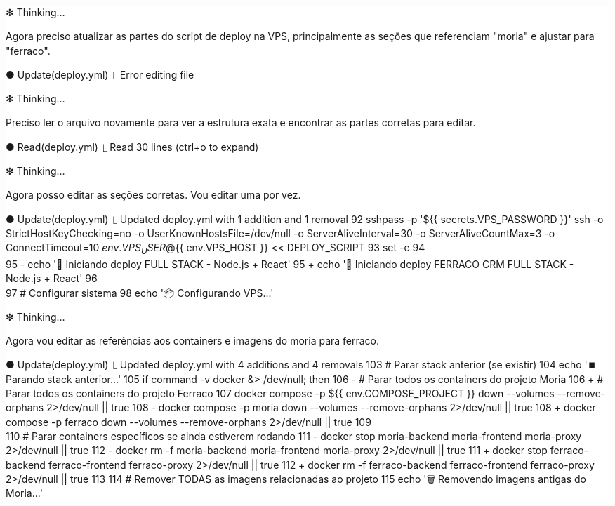 ✻ Thinking…

  Agora preciso atualizar as partes do script de deploy na VPS, principalmente as seções que referenciam "moria" e ajustar para "ferraco".

● Update(deploy.yml)
  ⎿  Error editing file

✻ Thinking…

  Preciso ler o arquivo novamente para ver a estrutura exata e encontrar as partes corretas para editar.

● Read(deploy.yml)
  ⎿  Read 30 lines (ctrl+o to expand)

✻ Thinking…

  Agora posso editar as seções corretas. Vou editar uma por vez.

● Update(deploy.yml)
  ⎿  Updated deploy.yml with 1 addition and 1 removal
       92            sshpass -p '${{ secrets.VPS_PASSWORD }}' ssh -o StrictHostKeyChecking=no -o UserKnownHostsFile=/dev/null -o 
            ServerAliveInterval=30 -o ServerAliveCountMax=3 -o ConnectTimeout=10 ${{ env.VPS_USER }}@${{ env.VPS_HOST }} << DEPLOY_SCRIPT
       93              set -e
       94    
       95 -            echo '🚀 Iniciando deploy FULL STACK - Node.js + React'
       95 +            echo '🚀 Iniciando deploy FERRACO CRM FULL STACK - Node.js + React'
       96    
       97              # Configurar sistema
       98              echo '📦 Configurando VPS...'

✻ Thinking…

  Agora vou editar as referências aos containers e imagens do moria para ferraco.

● Update(deploy.yml)
  ⎿  Updated deploy.yml with 4 additions and 4 removals
       103              # Parar stack anterior (se existir)
       104              echo '⏹️ Parando stack anterior...'
       105              if command -v docker &> /dev/null; then
       106 -              # Parar todos os containers do projeto Moria
       106 +              # Parar todos os containers do projeto Ferraco
       107                docker compose -p ${{ env.COMPOSE_PROJECT }} down --volumes --remove-orphans 2>/dev/null || true
       108 -              docker compose -p moria down --volumes --remove-orphans 2>/dev/null || true
       108 +              docker compose -p ferraco down --volumes --remove-orphans 2>/dev/null || true
       109    
       110                # Parar containers específicos se ainda estiverem rodando
       111 -              docker stop moria-backend moria-frontend moria-proxy 2>/dev/null || true
       112 -              docker rm -f moria-backend moria-frontend moria-proxy 2>/dev/null || true
       111 +              docker stop ferraco-backend ferraco-frontend ferraco-proxy 2>/dev/null || true
       112 +              docker rm -f ferraco-backend ferraco-frontend ferraco-proxy 2>/dev/null || true
       113 
       114                # Remover TODAS as imagens relacionadas ao projeto
       115                echo '🗑️ Removendo imagens antigas do Moria...'
